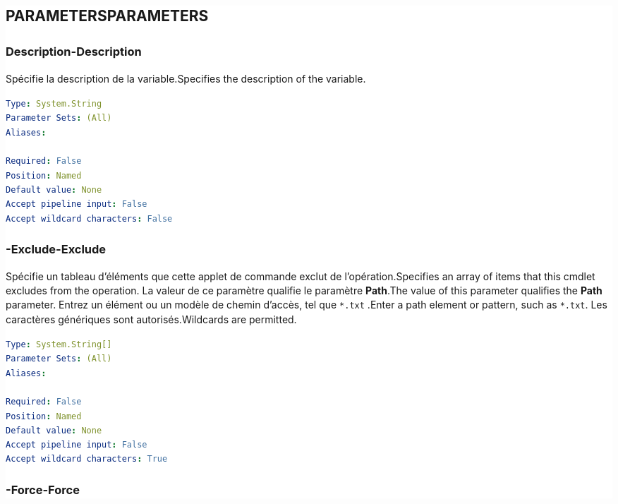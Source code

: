 ## <span data-ttu-id="c8618-126">PARAMETERS</span><span class="sxs-lookup"><span data-stu-id="c8618-126">PARAMETERS</span></span>

### <span data-ttu-id="c8618-127">Description</span><span class="sxs-lookup"><span data-stu-id="c8618-127">-Description</span></span>

<span data-ttu-id="c8618-128">Spécifie la description de la variable.</span><span class="sxs-lookup"><span data-stu-id="c8618-128">Specifies the description of the variable.</span></span>

```yaml
Type: System.String
Parameter Sets: (All)
Aliases:

Required: False
Position: Named
Default value: None
Accept pipeline input: False
Accept wildcard characters: False
```

### <span data-ttu-id="c8618-129">-Exclude</span><span class="sxs-lookup"><span data-stu-id="c8618-129">-Exclude</span></span>

<span data-ttu-id="c8618-130">Spécifie un tableau d’éléments que cette applet de commande exclut de l’opération.</span><span class="sxs-lookup"><span data-stu-id="c8618-130">Specifies an array of items that this cmdlet excludes from the operation.</span></span> <span data-ttu-id="c8618-131">La valeur de ce paramètre qualifie le paramètre **Path**.</span><span class="sxs-lookup"><span data-stu-id="c8618-131">The value of this parameter qualifies the **Path** parameter.</span></span> <span data-ttu-id="c8618-132">Entrez un élément ou un modèle de chemin d’accès, tel que `*.txt` .</span><span class="sxs-lookup"><span data-stu-id="c8618-132">Enter a path element or pattern, such as `*.txt`.</span></span>
<span data-ttu-id="c8618-133">Les caractères génériques sont autorisés.</span><span class="sxs-lookup"><span data-stu-id="c8618-133">Wildcards are permitted.</span></span>

```yaml
Type: System.String[]
Parameter Sets: (All)
Aliases:

Required: False
Position: Named
Default value: None
Accept pipeline input: False
Accept wildcard characters: True
```

### <span data-ttu-id="c8618-134">-Force</span><span class="sxs-lookup"><span data-stu-id="c8618-134">-Force</span></span>

